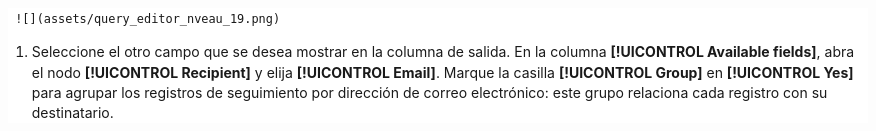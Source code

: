      ![](assets/query_editor_nveau_19.png)

1. Seleccione el otro campo que se desea mostrar en la columna de salida. En la columna **[!UICONTROL Available fields]**, abra el nodo **[!UICONTROL Recipient]** y elija **[!UICONTROL Email]**. Marque la casilla **[!UICONTROL Group]** en **[!UICONTROL Yes]** para agrupar los registros de seguimiento por dirección de correo electrónico: este grupo relaciona cada registro con su destinatario.
